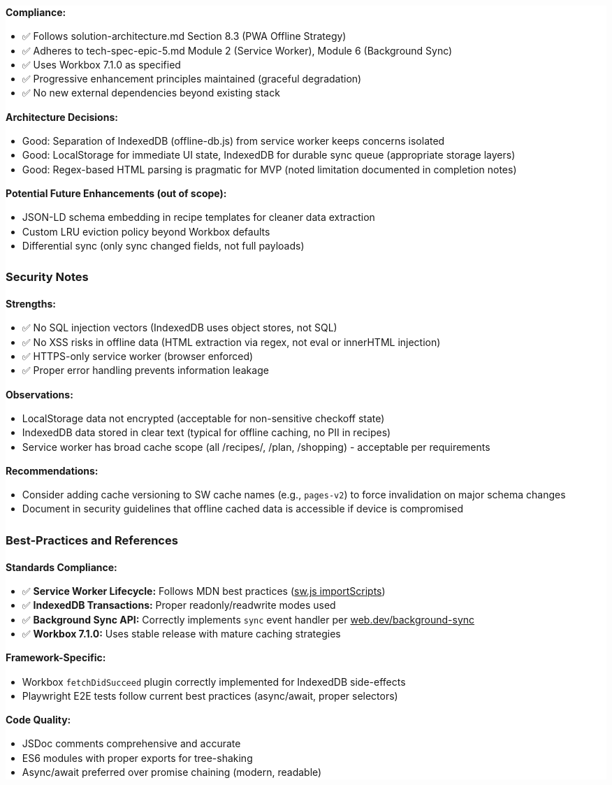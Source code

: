 **Compliance:**
- ✅ Follows solution-architecture.md Section 8.3 (PWA Offline Strategy)
- ✅ Adheres to tech-spec-epic-5.md Module 2 (Service Worker), Module 6 (Background Sync)
- ✅ Uses Workbox 7.1.0 as specified
- ✅ Progressive enhancement principles maintained (graceful degradation)
- ✅ No new external dependencies beyond existing stack

**Architecture Decisions:**
- Good: Separation of IndexedDB (offline-db.js) from service worker keeps concerns isolated
- Good: LocalStorage for immediate UI state, IndexedDB for durable sync queue (appropriate storage layers)
- Good: Regex-based HTML parsing is pragmatic for MVP (noted limitation documented in completion notes)

**Potential Future Enhancements (out of scope):**
- JSON-LD schema embedding in recipe templates for cleaner data extraction
- Custom LRU eviction policy beyond Workbox defaults
- Differential sync (only sync changed fields, not full payloads)

### Security Notes

**Strengths:**
- ✅ No SQL injection vectors (IndexedDB uses object stores, not SQL)
- ✅ No XSS risks in offline data (HTML extraction via regex, not eval or innerHTML injection)
- ✅ HTTPS-only service worker (browser enforced)
- ✅ Proper error handling prevents information leakage

**Observations:**
- LocalStorage data not encrypted (acceptable for non-sensitive checkoff state)
- IndexedDB data stored in clear text (typical for offline caching, no PII in recipes)
- Service worker has broad cache scope (all /recipes/, /plan, /shopping) - acceptable per requirements

**Recommendations:**
- Consider adding cache versioning to SW cache names (e.g., `pages-v2`) to force invalidation on major schema changes
- Document in security guidelines that offline cached data is accessible if device is compromised

### Best-Practices and References

**Standards Compliance:**
- ✅ **Service Worker Lifecycle:** Follows MDN best practices ([sw.js importScripts](https://developer.mozilla.org/en-US/docs/Web/API/Service_Worker_API))
- ✅ **IndexedDB Transactions:** Proper readonly/readwrite modes used
- ✅ **Background Sync API:** Correctly implements `sync` event handler per [web.dev/background-sync](https://web.dev/articles/background-sync)
- ✅ **Workbox 7.1.0:** Uses stable release with mature caching strategies

**Framework-Specific:**
- Workbox `fetchDidSucceed` plugin correctly implemented for IndexedDB side-effects
- Playwright E2E tests follow current best practices (async/await, proper selectors)

**Code Quality:**
- JSDoc comments comprehensive and accurate
- ES6 modules with proper exports for tree-shaking
- Async/await preferred over promise chaining (modern, readable)
